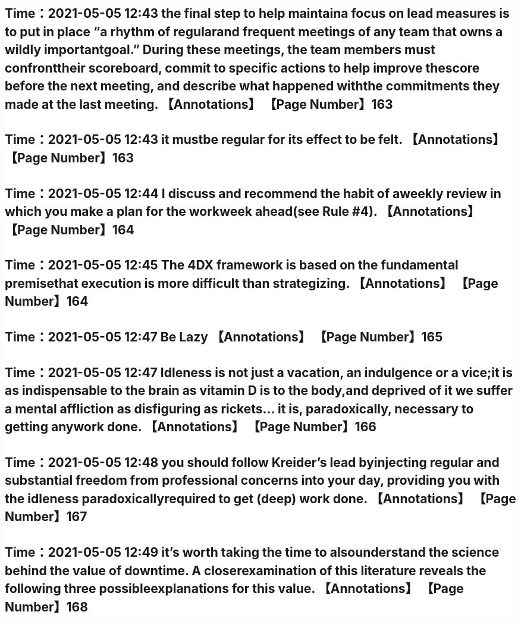 Time：2021-05-05 12:43
the final step to help maintaina focus on lead measures is to put in place “a rhythm of regularand frequent meetings of any team that owns a wildly importantgoal.” During these meetings, the team members must confronttheir scoreboard, commit to specific actions to help improve thescore before the next meeting, and describe what happened withthe commitments they made at the last meeting.
【Annotations】
【Page Number】163
-------------------

Time：2021-05-05 12:43
it mustbe regular for its effect to be felt.
【Annotations】
【Page Number】163
-------------------

Time：2021-05-05 12:44
I discuss and recommend the habit of aweekly review in which you make a plan for the workweek ahead(see Rule #4).
【Annotations】
【Page Number】164
-------------------

Time：2021-05-05 12:45
The 4DX framework is based on the fundamental premisethat execution is more difficult than strategizing.
【Annotations】
【Page Number】164
-------------------

Time：2021-05-05 12:47
Be Lazy
【Annotations】
【Page Number】165
-------------------

Time：2021-05-05 12:47
Idleness is not just a vacation, an indulgence or a vice;it is as indispensable to the brain as vitamin D is to the body,and deprived of it we suffer a mental affliction as disfiguring as rickets… it is, paradoxically, necessary to getting anywork done.
【Annotations】
【Page Number】166
-------------------

Time：2021-05-05 12:48
you should follow Kreider’s lead byinjecting regular and substantial freedom from professional concerns into your day, providing you with the idleness paradoxicallyrequired to get (deep) work done.
【Annotations】
【Page Number】167
-------------------

Time：2021-05-05 12:49
it’s worth taking the time to alsounderstand the science behind the value of downtime. A closerexamination of this literature reveals the following three possibleexplanations for this value.
【Annotations】
【Page Number】168
-------------------
